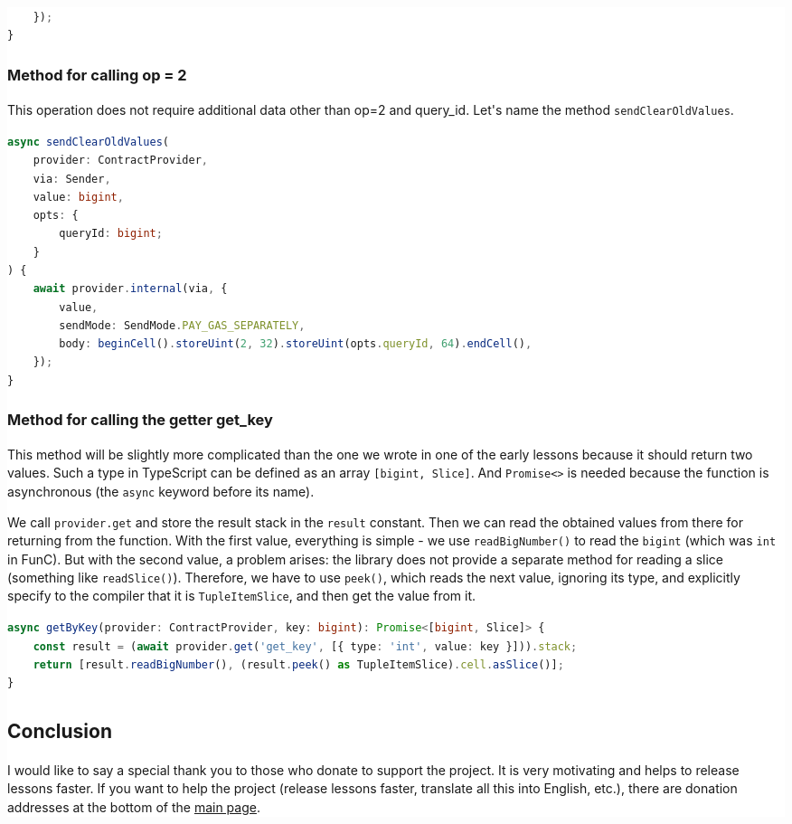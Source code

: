 ```ts
    });
}
```

### Method for calling op = 2

This operation does not require additional data other than op=2 and query_id. Let's name the method `sendClearOldValues`.

```ts
async sendClearOldValues(
    provider: ContractProvider,
    via: Sender,
    value: bigint,
    opts: {
        queryId: bigint;
    }
) {
    await provider.internal(via, {
        value,
        sendMode: SendMode.PAY_GAS_SEPARATELY,
        body: beginCell().storeUint(2, 32).storeUint(opts.queryId, 64).endCell(),
    });
}
```

### Method for calling the getter get_key

This method will be slightly more complicated than the one we wrote in one of the early lessons because it should return two values. Such a type in TypeScript can be defined as an array `[bigint, Slice]`. And `Promise<>` is needed because the function is asynchronous (the `async` keyword before its name).

We call `provider.get` and store the result stack in the `result` constant. Then we can read the obtained values from there for returning from the function. With the first value, everything is simple - we use `readBigNumber()` to read the `bigint` (which was `int` in FunC). But with the second value, a problem arises: the library does not provide a separate method for reading a slice (something like `readSlice()`). Therefore, we have to use `peek()`, which reads the next value, ignoring its type, and explicitly specify to the compiler that it is `TupleItemSlice`, and then get the value from it.

```ts
async getByKey(provider: ContractProvider, key: bigint): Promise<[bigint, Slice]> {
    const result = (await provider.get('get_key', [{ type: 'int', value: key }])).stack;
    return [result.readBigNumber(), (result.peek() as TupleItemSlice).cell.asSlice()];
}
```

## Conclusion

I would like to say a special thank you to those who donate to support the project. It is very motivating and helps to release lessons faster. If you want to help the project (release lessons faster, translate all this into English, etc.), there are donation addresses at the bottom of the [main page](https://github.com/romanovichim/TonFunClessons_ru).
